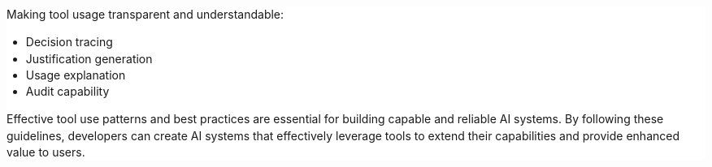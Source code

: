 Making tool usage transparent and understandable:
- Decision tracing
- Justification generation
- Usage explanation
- Audit capability

Effective tool use patterns and best practices are essential for building capable and reliable AI systems. By following these guidelines, developers can create AI systems that effectively leverage tools to extend their capabilities and provide enhanced value to users.